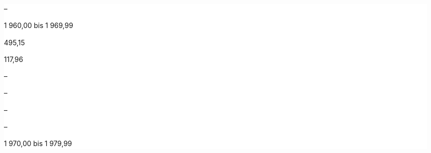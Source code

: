 –

</td>

</tr>

<tr>

<td style="border-right: 0.5pt solid ; border-bottom: 0.5pt solid ; " align="center" valign="top" charoff="50">

1 960,00 bis 1 969,99

</td>

<td style="border-right: 0.5pt solid ; border-bottom: 0.5pt solid ; " align="char" valign="top" charoff="50">

495,15

</td>

<td style="border-right: 0.5pt solid ; border-bottom: 0.5pt solid ; " align="char" valign="top" charoff="50">

117,96

</td>

<td style="border-right: 0.5pt solid ; border-bottom: 0.5pt solid ; " align="char" valign="top" charoff="50">

–

</td>

<td style="border-right: 0.5pt solid ; border-bottom: 0.5pt solid ; " align="char" valign="top" charoff="50">

–

</td>

<td style="border-right: 0.5pt solid ; border-bottom: 0.5pt solid ; " align="char" valign="top" charoff="50">

–

</td>

<td style="border-bottom: 0.5pt solid ; " align="char" valign="top" charoff="50">

–

</td>

</tr>

<tr>

<td style="border-right: 0.5pt solid ; border-bottom: 0.5pt solid ; " align="center" valign="top" charoff="50">

1 970,00 bis 1 979,99
